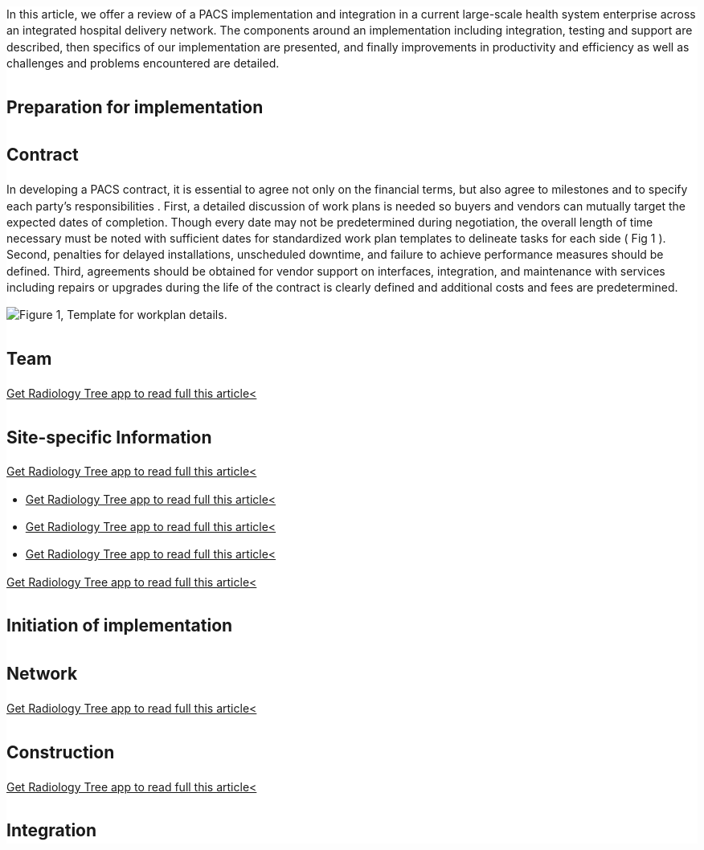 In this article, we offer a review of a PACS implementation and integration in a current large-scale health system enterprise across an integrated hospital delivery network. The components around an implementation including integration, testing and support are described, then specifics of our implementation are presented, and finally improvements in productivity and efficiency as well as challenges and problems encountered are detailed.

## Preparation for implementation

## Contract

In developing a PACS contract, it is essential to agree not only on the financial terms, but also agree to milestones and to specify each party’s responsibilities . First, a detailed discussion of work plans is needed so buyers and vendors can mutually target the expected dates of completion. Though every date may not be predetermined during negotiation, the overall length of time necessary must be noted with sufficient dates for standardized work plan templates to delineate tasks for each side (  Fig 1 ). Second, penalties for delayed installations, unscheduled downtime, and failure to achieve performance measures should be defined. Third, agreements should be obtained for vendor support on interfaces, integration, and maintenance with services including repairs or upgrades during the life of the contract is clearly defined and additional costs and fees are predetermined.

![Figure 1, Template for workplan details.](https://storage.googleapis.com/dl.dentistrykey.com/clinical/PictureArchivingandCommunicationSystemPACSImplementationIntegrationBenefitsinanIntegratedHealthSystem/0_1s20S1076633211005587.jpg)

## Team

[Get Radiology Tree app to read full this article<](https://clinicalpub.com/app)

## Site-specific Information

[Get Radiology Tree app to read full this article<](https://clinicalpub.com/app)

- [Get Radiology Tree app to read full this article<](https://clinicalpub.com/app)

- [Get Radiology Tree app to read full this article<](https://clinicalpub.com/app)

- [Get Radiology Tree app to read full this article<](https://clinicalpub.com/app)


[Get Radiology Tree app to read full this article<](https://clinicalpub.com/app)

## Initiation of implementation

## Network

[Get Radiology Tree app to read full this article<](https://clinicalpub.com/app)

## Construction

[Get Radiology Tree app to read full this article<](https://clinicalpub.com/app)

## Integration
